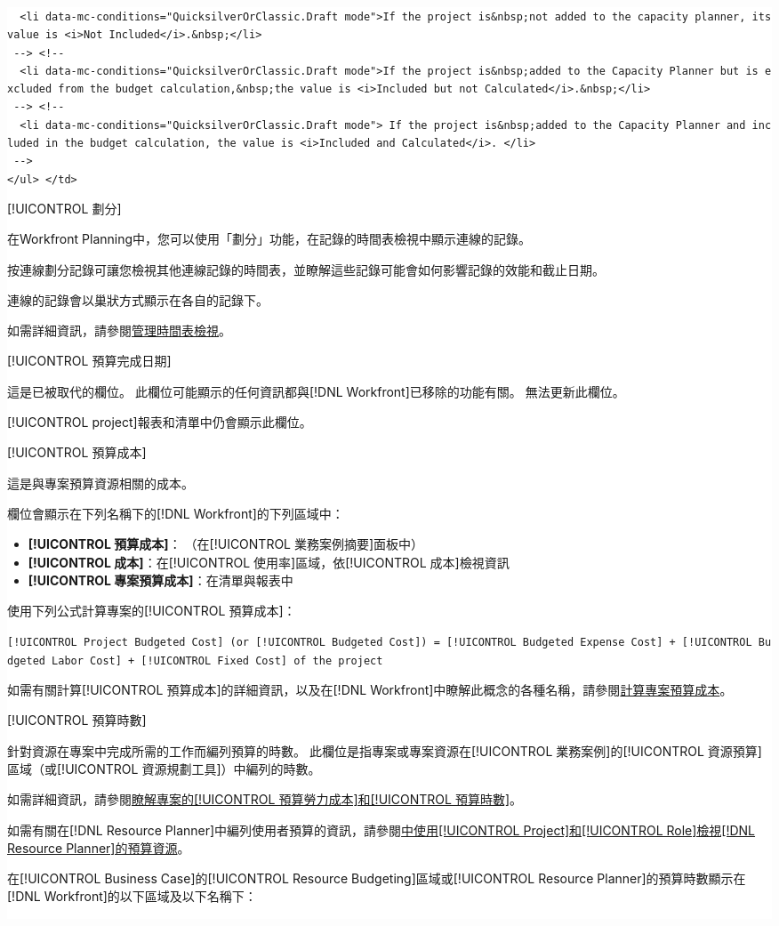       <li data-mc-conditions="QuicksilverOrClassic.Draft mode">If the project is&nbsp;not added to the capacity planner, its value is <i>Not Included</i>.&nbsp;</li>
     --> <!--
      <li data-mc-conditions="QuicksilverOrClassic.Draft mode">If the project is&nbsp;added to the Capacity Planner but is excluded from the budget calculation,&nbsp;the value is <i>Included but not Calculated</i>.&nbsp;</li>
     --> <!--
      <li data-mc-conditions="QuicksilverOrClassic.Draft mode"> If the project is&nbsp;added to the Capacity Planner and included in the budget calculation, the value is <i>Included and Calculated</i>. </li>
     --> 
    </ul> </td> 
  </tr>

<tr> 
   <td>[!UICONTROL 劃分]</td> 
   <td> <p>在Workfront Planning中，您可以使用「劃分」功能，在記錄的時間表檢視中顯示連線的記錄。 </p>
   <p>按連線劃分記錄可讓您檢視其他連線記錄的時間表，並瞭解這些記錄可能會如何影響記錄的效能和截止日期。 </p>
   <p>連線的記錄會以巢狀方式顯示在各自的記錄下。 </p>
   <p>如需詳細資訊，請參閱<a href="/help/quicksilver/planning/views/manage-the-timeline-view.md">管理時間表檢視</a>。 </p>
   </td> 
    </tr>

<tr> 
   <td>[!UICONTROL 預算完成日期]</td> 
   <td> <p>這是已被取代的欄位。 此欄位可能顯示的任何資訊都與[!DNL Workfront]已移除的功能有關。 無法更新此欄位。 </p>
   <p> [!UICONTROL project]報表和清單中仍會顯示此欄位。</p>  </td> 
  </tr> 
  <tr> 
   <td>[!UICONTROL 預算成本]</td>

<td> <p>這是與專案預算資源相關的成本。 </p>
   <p>欄位會顯示在下列名稱下的[!DNL Workfront]的下列區域中：</p>
   <ul>
   <li><strong>[!UICONTROL 預算成本]</strong>： （在[!UICONTROL 業務案例摘要]面板中）</li>
   <li><strong>[!UICONTROL 成本]</strong>：在[!UICONTROL 使用率]區域，依[!UICONTROL 成本]檢視資訊</li>
   <li><strong>[!UICONTROL 專案預算成本]</strong>：在清單與報表中</li>
   </ul>   
    <p>使用下列公式計算專案的[!UICONTROL 預算成本]：</p> 
    <p><code>[!UICONTROL Project Budgeted Cost] (or [!UICONTROL Budgeted Cost]) = [!UICONTROL Budgeted Expense Cost] + [!UICONTROL Budgeted Labor Cost] + [!UICONTROL Fixed Cost] of the project</code> </p> 
    <p>如需有關計算[!UICONTROL 預算成本]的詳細資訊，以及在[!DNL Workfront]中瞭解此概念的各種名稱，請參閱<a href="../../../manage-work/projects/project-finances/budgeted-cost.md" class="MCXref xref">計算專案預算成本</a>。 </p>
  </tr> 
  <tr data-mc-conditions=""> 
   <td>[!UICONTROL 預算時數]</td> 
   <td> <p>針對資源在專案中完成所需的工作而編列預算的時數。 此欄位是指專案或專案資源在[!UICONTROL 業務案例]的[!UICONTROL 資源預算]區域（或[!UICONTROL 資源規劃工具]）中編列的時數。</p> <p>如需詳細資訊，請參閱<a href="../../../manage-work/projects/project-finances/budgeted-labor-cost.md" class="MCXref xref">瞭解專案的[!UICONTROL 預算勞力成本]和[!UICONTROL 預算時數]</a>。 </p> 
    <!-- 
     <p data-mc-conditions="QuicksilverOrClassic.Draft mode">Hours that were formerly budgeted in the Legacy Resource Estimates area of a project (or in the Capacity Planner)</p>
    <p>Important: This is a deprecated field. Any information that this field might display is related to a feature that Workfront has removed and the field cannot be updated. </p>
  -->
    <p> 如需有關在[!DNL Resource Planner]中編列使用者預算的資訊，請參閱<a href="../../../resource-mgmt/resource-planning/budget-resources-project-role-views-resource-planner.md" class="MCXref xref">中使用[!UICONTROL Project]和[!UICONTROL Role]檢視[!DNL Resource Planner]的預算資源</a>。 </p> 
    <p>在[!UICONTROL Business Case]的[!UICONTROL Resource Budgeting]區域或[!UICONTROL Resource Planner]的預算時數顯示在[!DNL Workfront]的以下區域及以下名稱下：</p> 
     <table style="table-layout:auto"> 
      <col> 
      <col> 
